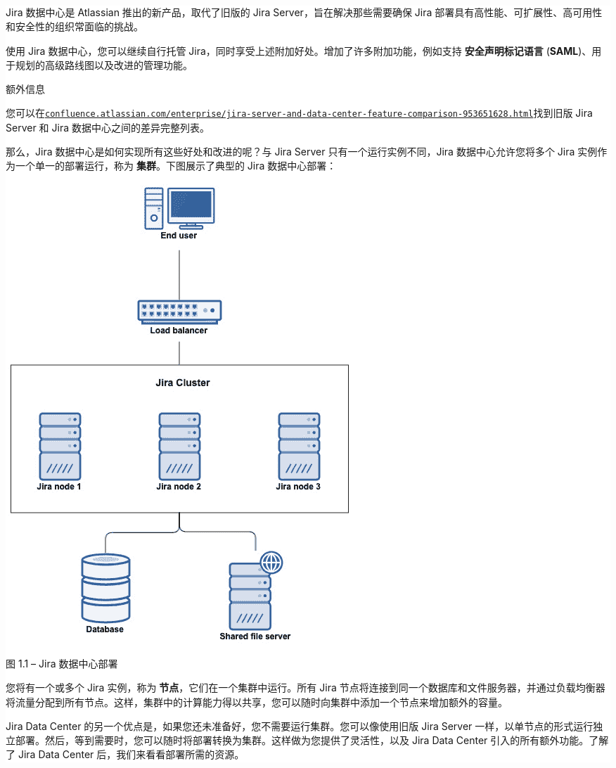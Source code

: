 Jira 数据中心是 Atlassian 推出的新产品，取代了旧版的 Jira Server，旨在解决那些需要确保 Jira 部署具有高性能、可扩展性、高可用性和安全性的组织常面临的挑战。

使用 Jira 数据中心，您可以继续自行托管 Jira，同时享受上述附加好处。增加了许多附加功能，例如支持 **安全声明标记语言** (**SAML**)、用于规划的高级路线图以及改进的管理功能。

额外信息

您可以在[`confluence.atlassian.com/enterprise/jira-server-and-data-center-feature-comparison-953651628.html`](https://confluence.atlassian.com/enterprise/jira-server-and-data-center-feature-comparison-953651628.html)找到旧版 Jira Server 和 Jira 数据中心之间的差异完整列表。

那么，Jira 数据中心是如何实现所有这些好处和改进的呢？与 Jira Server 只有一个运行实例不同，Jira 数据中心允许您将多个 Jira 实例作为一个单一的部署运行，称为 **集群**。下图展示了典型的 Jira 数据中心部署：

![图 1.1 – Jira 数据中心部署](img/Figure_1.1_B18644.jpg)

图 1.1 – Jira 数据中心部署

您将有一个或多个 Jira 实例，称为 **节点**，它们在一个集群中运行。所有 Jira 节点将连接到同一个数据库和文件服务器，并通过负载均衡器将流量分配到所有节点。这样，集群中的计算能力得以共享，您可以随时向集群中添加一个节点来增加额外的容量。

Jira Data Center 的另一个优点是，如果您还未准备好，您不需要运行集群。您可以像使用旧版 Jira Server 一样，以单节点的形式运行独立部署。然后，等到需要时，您可以随时将部署转换为集群。这样做为您提供了灵活性，以及 Jira Data Center 引入的所有额外功能。了解了 Jira Data Center 后，我们来看看部署所需的资源。

